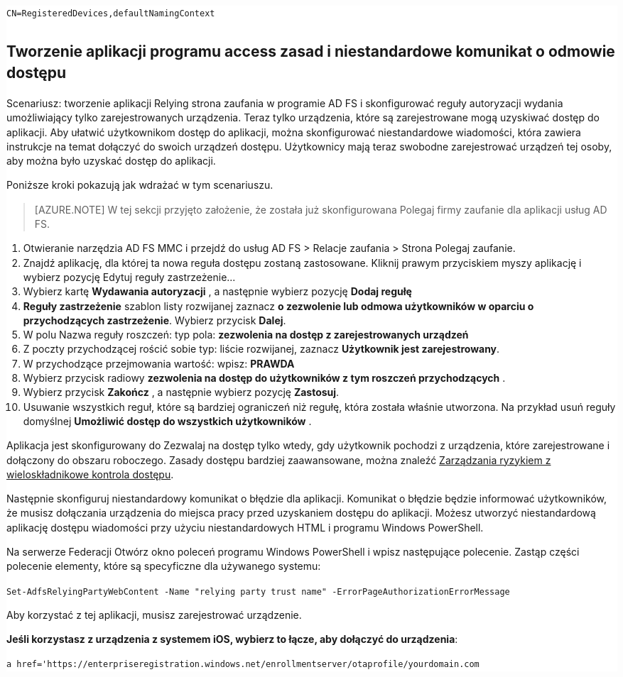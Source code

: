     CN=RegisteredDevices,defaultNamingContext

## <a name="create-an-application-access-policy-and-custom-access-denied-message"></a>Tworzenie aplikacji programu access zasad i niestandardowe komunikat o odmowie dostępu
Scenariusz: tworzenie aplikacji Relying strona zaufania w programie AD FS i skonfigurować reguły autoryzacji wydania umożliwiający tylko zarejestrowanych urządzenia. Teraz tylko urządzenia, które są zarejestrowane mogą uzyskiwać dostęp do aplikacji. Aby ułatwić użytkownikom dostęp do aplikacji, można skonfigurować niestandardowe wiadomości, która zawiera instrukcje na temat dołączyć do swoich urządzeń dostępu. Użytkownicy mają teraz swobodne zarejestrować urządzeń tej osoby, aby można było uzyskać dostęp do aplikacji.

Poniższe kroki pokazują jak wdrażać w tym scenariuszu.

>[AZURE.NOTE]
W tej sekcji przyjęto założenie, że została już skonfigurowana Polegaj firmy zaufanie dla aplikacji usług AD FS.

1. Otwieranie narzędzia AD FS MMC i przejdź do usług AD FS > Relacje zaufania > Strona Polegaj zaufanie.
2. Znajdź aplikację, dla której ta nowa reguła dostępu zostaną zastosowane. Kliknij prawym przyciskiem myszy aplikację i wybierz pozycję Edytuj reguły zastrzeżenie...
3. Wybierz kartę **Wydawania autoryzacji** , a następnie wybierz pozycję **Dodaj regułę**
4. **Reguły zastrzeżenie** szablon listy rozwijanej zaznacz **o zezwolenie lub odmowa użytkowników w oparciu o przychodzących zastrzeżenie**. Wybierz przycisk **Dalej**.
5. W polu Nazwa reguły roszczeń: typ pola: **zezwolenia na dostęp z zarejestrowanych urządzeń**
6. Z poczty przychodzącej rościć sobie typ: liście rozwijanej, zaznacz **Użytkownik jest zarejestrowany**.
7. W przychodzące przejmowania wartość: wpisz: **PRAWDA**
8. Wybierz przycisk radiowy **zezwolenia na dostęp do użytkowników z tym roszczeń przychodzących** .
9. Wybierz przycisk **Zakończ** , a następnie wybierz pozycję **Zastosuj**.
10. Usuwanie wszystkich reguł, które są bardziej ograniczeń niż regułę, która została właśnie utworzona. Na przykład usuń reguły domyślnej **Umożliwić dostęp do wszystkich użytkowników** .

Aplikacja jest skonfigurowany do Zezwalaj na dostęp tylko wtedy, gdy użytkownik pochodzi z urządzenia, które zarejestrowane i dołączony do obszaru roboczego. Zasady dostępu bardziej zaawansowane, można znaleźć [Zarządzania ryzykiem z wieloskładnikowe kontrola dostępu](https://technet.microsoft.com/library/dn280949.aspx).

Następnie skonfiguruj niestandardowy komunikat o błędzie dla aplikacji. Komunikat o błędzie będzie informować użytkowników, że musisz dołączania urządzenia do miejsca pracy przed uzyskaniem dostępu do aplikacji. Możesz utworzyć niestandardową aplikację dostępu wiadomości przy użyciu niestandardowych HTML i programu Windows PowerShell.

Na serwerze Federacji Otwórz okno poleceń programu Windows PowerShell i wpisz następujące polecenie. Zastąp części polecenie elementy, które są specyficzne dla używanego systemu:

    Set-AdfsRelyingPartyWebContent -Name "relying party trust name" -ErrorPageAuthorizationErrorMessage
Aby korzystać z tej aplikacji, musisz zarejestrować urządzenie.

**Jeśli korzystasz z urządzenia z systemem iOS, wybierz to łącze, aby dołączyć do urządzenia**:

    a href='https://enterpriseregistration.windows.net/enrollmentserver/otaprofile/yourdomain.com
